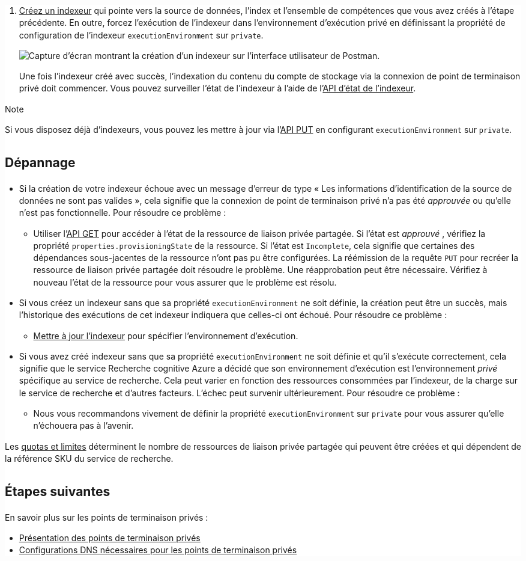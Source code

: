 1. [Créez un indexeur](/rest/api/searchservice/create-indexer) qui pointe vers la source de données, l’index et l’ensemble de compétences que vous avez créés à l’étape précédente. En outre, forcez l’exécution de l’indexeur dans l’environnement d’exécution privé en définissant la propriété de configuration de l’indexeur `executionEnvironment` sur `private`.

   ![Capture d’écran montrant la création d’un indexeur sur l’interface utilisateur de Postman.](media\search-indexer-howto-secure-access\create-idr.png)

   Une fois l’indexeur créé avec succès, l’indexation du contenu du compte de stockage via la connexion de point de terminaison privé doit commencer. Vous pouvez surveiller l’état de l’indexeur à l’aide de l’[API d’état de l’indexeur](/rest/api/searchservice/get-indexer-status).

> [!NOTE]
> Si vous disposez déjà d’indexeurs, vous pouvez les mettre à jour via l’[API PUT](/rest/api/searchservice/create-indexer) en configurant `executionEnvironment` sur `private`.

## <a name="troubleshooting"></a>Dépannage

- Si la création de votre indexeur échoue avec un message d’erreur de type « Les informations d’identification de la source de données ne sont pas valides », cela signifie que la connexion de point de terminaison privé n’a pas été *approuvée* ou qu’elle n’est pas fonctionnelle. Pour résoudre ce problème : 
  * Utiliser l’[API GET](/rest/api/searchmanagement/sharedprivatelinkresources/get) pour accéder à l’état de la ressource de liaison privée partagée. Si l’état est *approuvé* , vérifiez la propriété `properties.provisioningState` de la ressource. Si l’état est `Incomplete`, cela signifie que certaines des dépendances sous-jacentes de la ressource n’ont pas pu être configurées. La réémission de la requête `PUT` pour recréer la ressource de liaison privée partagée doit résoudre le problème. Une réapprobation peut être nécessaire. Vérifiez à nouveau l’état de la ressource pour vous assurer que le problème est résolu.

- Si vous créez un indexeur sans que sa propriété `executionEnvironment` ne soit définie, la création peut être un succès, mais l’historique des exécutions de cet indexeur indiquera que celles-ci ont échoué. Pour résoudre ce problème :
   * [Mettre à jour l’indexeur](/rest/api/searchservice/update-indexer) pour spécifier l’environnement d’exécution.

- Si vous avez créé indexeur sans que sa propriété `executionEnvironment` ne soit définie et qu’il s’exécute correctement, cela signifie que le service Recherche cognitive Azure a décidé que son environnement d’exécution est l’environnement *privé* spécifique au service de recherche. Cela peut varier en fonction des ressources consommées par l’indexeur, de la charge sur le service de recherche et d’autres facteurs. L’échec peut survenir ultérieurement. Pour résoudre ce problème :
  * Nous vous recommandons vivement de définir la propriété `executionEnvironment` sur `private` pour vous assurer qu’elle n’échouera pas à l’avenir.

Les [quotas et limites](search-limits-quotas-capacity.md) déterminent le nombre de ressources de liaison privée partagée qui peuvent être créées et qui dépendent de la référence SKU du service de recherche.

## <a name="next-steps"></a>Étapes suivantes

En savoir plus sur les points de terminaison privés :

- [Présentation des points de terminaison privés](../private-link/private-endpoint-overview.md)
- [Configurations DNS nécessaires pour les points de terminaison privés](../private-link/private-endpoint-dns.md)
